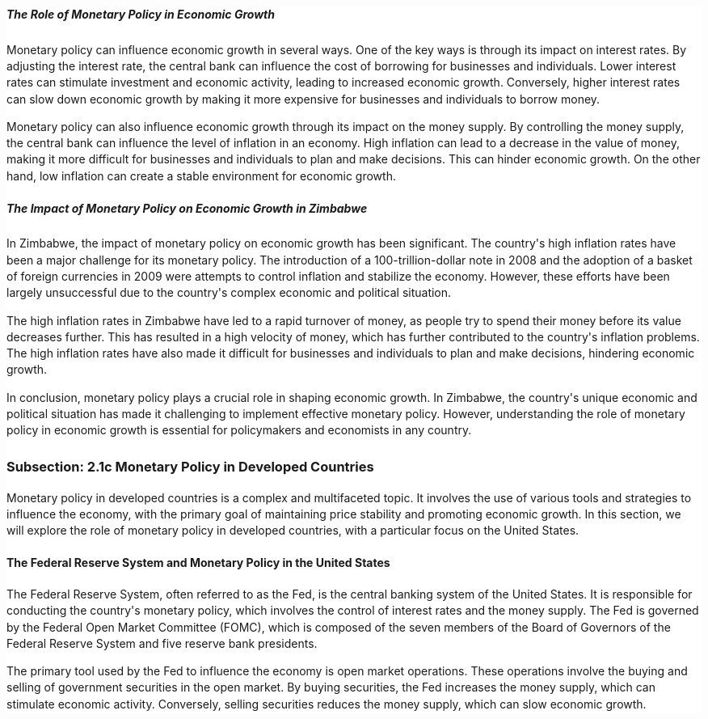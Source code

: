 ##### The Role of Monetary Policy in Economic Growth

Monetary policy can influence economic growth in several ways. One of the key ways is through its impact on interest rates. By adjusting the interest rate, the central bank can influence the cost of borrowing for businesses and individuals. Lower interest rates can stimulate investment and economic activity, leading to increased economic growth. Conversely, higher interest rates can slow down economic growth by making it more expensive for businesses and individuals to borrow money.

Monetary policy can also influence economic growth through its impact on the money supply. By controlling the money supply, the central bank can influence the level of inflation in an economy. High inflation can lead to a decrease in the value of money, making it more difficult for businesses and individuals to plan and make decisions. This can hinder economic growth. On the other hand, low inflation can create a stable environment for economic growth.

##### The Impact of Monetary Policy on Economic Growth in Zimbabwe

In Zimbabwe, the impact of monetary policy on economic growth has been significant. The country's high inflation rates have been a major challenge for its monetary policy. The introduction of a 100-trillion-dollar note in 2008 and the adoption of a basket of foreign currencies in 2009 were attempts to control inflation and stabilize the economy. However, these efforts have been largely unsuccessful due to the country's complex economic and political situation.

The high inflation rates in Zimbabwe have led to a rapid turnover of money, as people try to spend their money before its value decreases further. This has resulted in a high velocity of money, which has further contributed to the country's inflation problems. The high inflation rates have also made it difficult for businesses and individuals to plan and make decisions, hindering economic growth.

In conclusion, monetary policy plays a crucial role in shaping economic growth. In Zimbabwe, the country's unique economic and political situation has made it challenging to implement effective monetary policy. However, understanding the role of monetary policy in economic growth is essential for policymakers and economists in any country.




### Subsection: 2.1c Monetary Policy in Developed Countries

Monetary policy in developed countries is a complex and multifaceted topic. It involves the use of various tools and strategies to influence the economy, with the primary goal of maintaining price stability and promoting economic growth. In this section, we will explore the role of monetary policy in developed countries, with a particular focus on the United States.

#### The Federal Reserve System and Monetary Policy in the United States

The Federal Reserve System, often referred to as the Fed, is the central banking system of the United States. It is responsible for conducting the country's monetary policy, which involves the control of interest rates and the money supply. The Fed is governed by the Federal Open Market Committee (FOMC), which is composed of the seven members of the Board of Governors of the Federal Reserve System and five reserve bank presidents.

The primary tool used by the Fed to influence the economy is open market operations. These operations involve the buying and selling of government securities in the open market. By buying securities, the Fed increases the money supply, which can stimulate economic activity. Conversely, selling securities reduces the money supply, which can slow economic growth.
